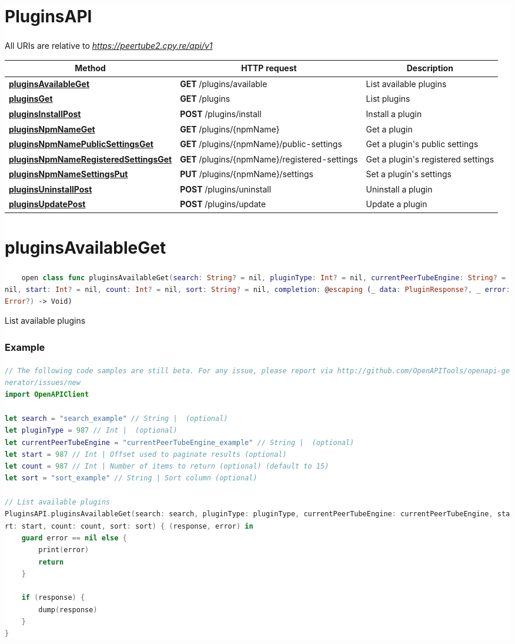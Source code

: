 # PluginsAPI

All URIs are relative to *https://peertube2.cpy.re/api/v1*

Method | HTTP request | Description
------------- | ------------- | -------------
[**pluginsAvailableGet**](PluginsAPI.md#pluginsavailableget) | **GET** /plugins/available | List available plugins
[**pluginsGet**](PluginsAPI.md#pluginsget) | **GET** /plugins | List plugins
[**pluginsInstallPost**](PluginsAPI.md#pluginsinstallpost) | **POST** /plugins/install | Install a plugin
[**pluginsNpmNameGet**](PluginsAPI.md#pluginsnpmnameget) | **GET** /plugins/{npmName} | Get a plugin
[**pluginsNpmNamePublicSettingsGet**](PluginsAPI.md#pluginsnpmnamepublicsettingsget) | **GET** /plugins/{npmName}/public-settings | Get a plugin&#39;s public settings
[**pluginsNpmNameRegisteredSettingsGet**](PluginsAPI.md#pluginsnpmnameregisteredsettingsget) | **GET** /plugins/{npmName}/registered-settings | Get a plugin&#39;s registered settings
[**pluginsNpmNameSettingsPut**](PluginsAPI.md#pluginsnpmnamesettingsput) | **PUT** /plugins/{npmName}/settings | Set a plugin&#39;s settings
[**pluginsUninstallPost**](PluginsAPI.md#pluginsuninstallpost) | **POST** /plugins/uninstall | Uninstall a plugin
[**pluginsUpdatePost**](PluginsAPI.md#pluginsupdatepost) | **POST** /plugins/update | Update a plugin


# **pluginsAvailableGet**
```swift
    open class func pluginsAvailableGet(search: String? = nil, pluginType: Int? = nil, currentPeerTubeEngine: String? = nil, start: Int? = nil, count: Int? = nil, sort: String? = nil, completion: @escaping (_ data: PluginResponse?, _ error: Error?) -> Void)
```

List available plugins

### Example 
```swift
// The following code samples are still beta. For any issue, please report via http://github.com/OpenAPITools/openapi-generator/issues/new
import OpenAPIClient

let search = "search_example" // String |  (optional)
let pluginType = 987 // Int |  (optional)
let currentPeerTubeEngine = "currentPeerTubeEngine_example" // String |  (optional)
let start = 987 // Int | Offset used to paginate results (optional)
let count = 987 // Int | Number of items to return (optional) (default to 15)
let sort = "sort_example" // String | Sort column (optional)

// List available plugins
PluginsAPI.pluginsAvailableGet(search: search, pluginType: pluginType, currentPeerTubeEngine: currentPeerTubeEngine, start: start, count: count, sort: sort) { (response, error) in
    guard error == nil else {
        print(error)
        return
    }

    if (response) {
        dump(response)
    }
}
```
